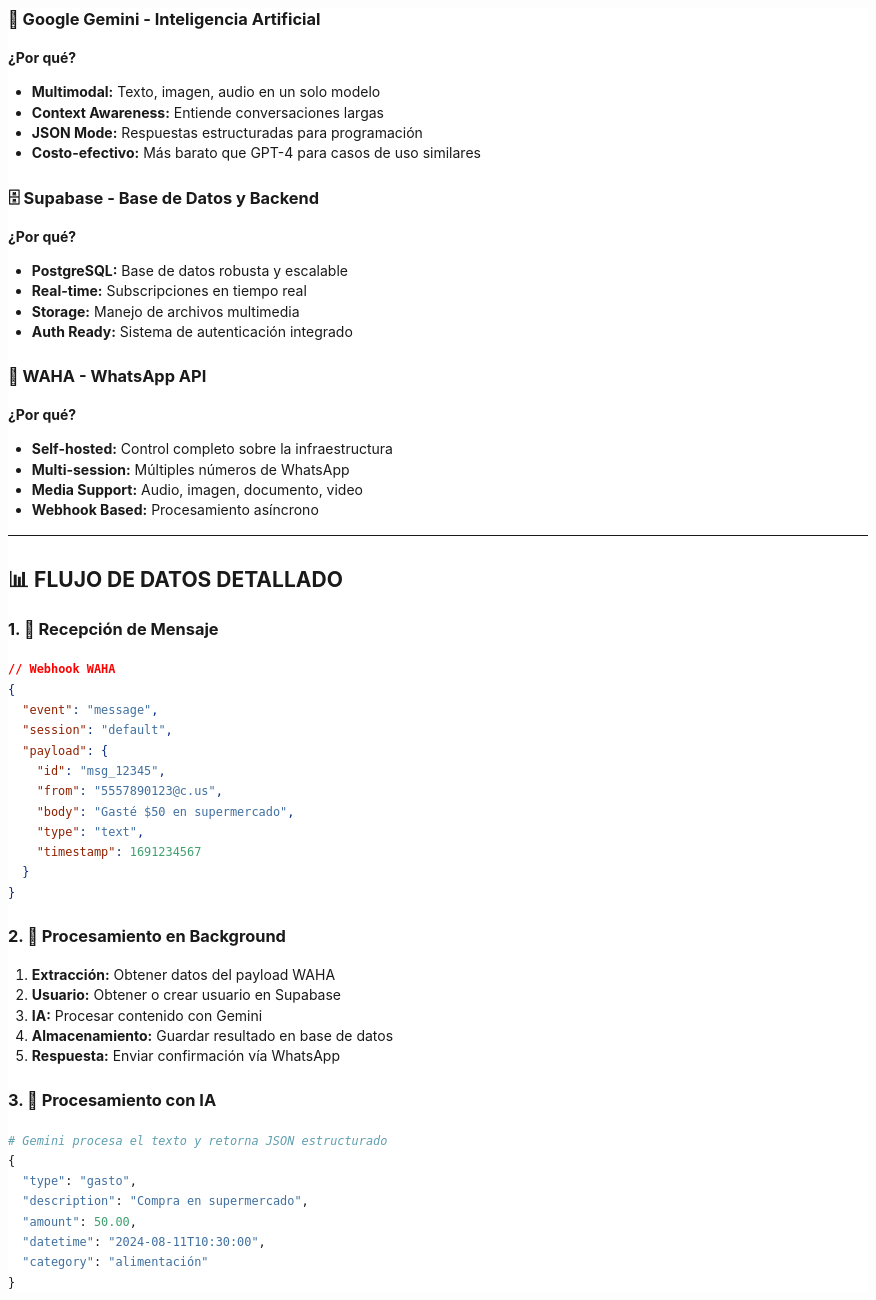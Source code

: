 ### **🧠 Google Gemini** - Inteligencia Artificial  
**¿Por qué?**
- **Multimodal:** Texto, imagen, audio en un solo modelo
- **Context Awareness:** Entiende conversaciones largas
- **JSON Mode:** Respuestas estructuradas para programación
- **Costo-efectivo:** Más barato que GPT-4 para casos de uso similares

### **🗄️ Supabase** - Base de Datos y Backend
**¿Por qué?**
- **PostgreSQL:** Base de datos robusta y escalable
- **Real-time:** Subscripciones en tiempo real
- **Storage:** Manejo de archivos multimedia
- **Auth Ready:** Sistema de autenticación integrado

### **📱 WAHA** - WhatsApp API
**¿Por qué?**
- **Self-hosted:** Control completo sobre la infraestructura
- **Multi-session:** Múltiples números de WhatsApp
- **Media Support:** Audio, imagen, documento, video
- **Webhook Based:** Procesamiento asíncrono

---

## 📊 FLUJO DE DATOS DETALLADO

### **1. 📱 Recepción de Mensaje**
```json
// Webhook WAHA
{
  "event": "message",
  "session": "default", 
  "payload": {
    "id": "msg_12345",
    "from": "5557890123@c.us",
    "body": "Gasté $50 en supermercado",
    "type": "text",
    "timestamp": 1691234567
  }
}
```

### **2. 🔄 Procesamiento en Background**
1. **Extracción:** Obtener datos del payload WAHA
2. **Usuario:** Obtener o crear usuario en Supabase
3. **IA:** Procesar contenido con Gemini
4. **Almacenamiento:** Guardar resultado en base de datos
5. **Respuesta:** Enviar confirmación vía WhatsApp

### **3. 🧠 Procesamiento con IA**
```python
# Gemini procesa el texto y retorna JSON estructurado
{
  "type": "gasto",
  "description": "Compra en supermercado", 
  "amount": 50.00,
  "datetime": "2024-08-11T10:30:00",
  "category": "alimentación"
}
```
